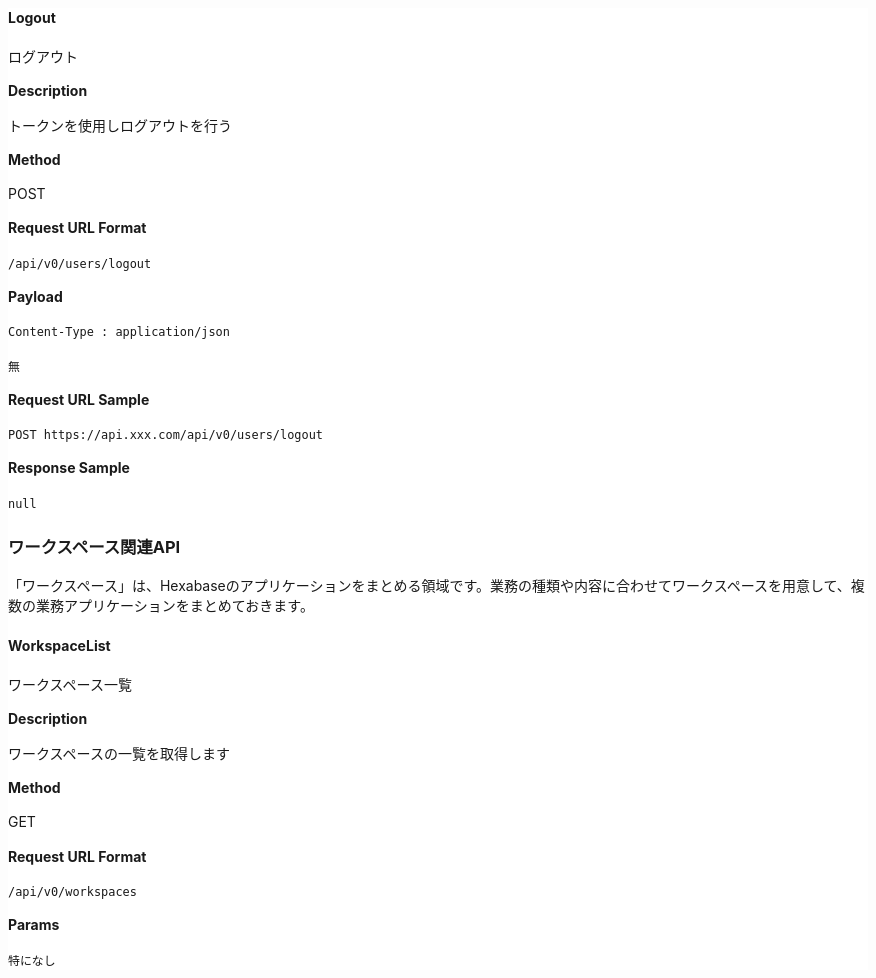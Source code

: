 #### Logout

ログアウト

**Description**

トークンを使用しログアウトを行う

**Method**

POST

**Request URL Format**

```text
/api/v0/users/logout
```

**Payload**

`Content-Type : application/json`

```text
無
```

**Request URL Sample**

```text
POST https://api.xxx.com/api/v0/users/logout
```

**Response Sample**

```text
null
```

### ワークスペース関連API

「ワークスペース」は、Hexabaseのアプリケーションをまとめる領域です。業務の種類や内容に合わせてワークスペースを用意して、複数の業務アプリケーションをまとめておきます。

#### WorkspaceList

ワークスペース一覧

**Description**

ワークスペースの一覧を取得します

**Method**

GET

**Request URL Format**

```text
/api/v0/workspaces
```

**Params**

```text
特になし
```

